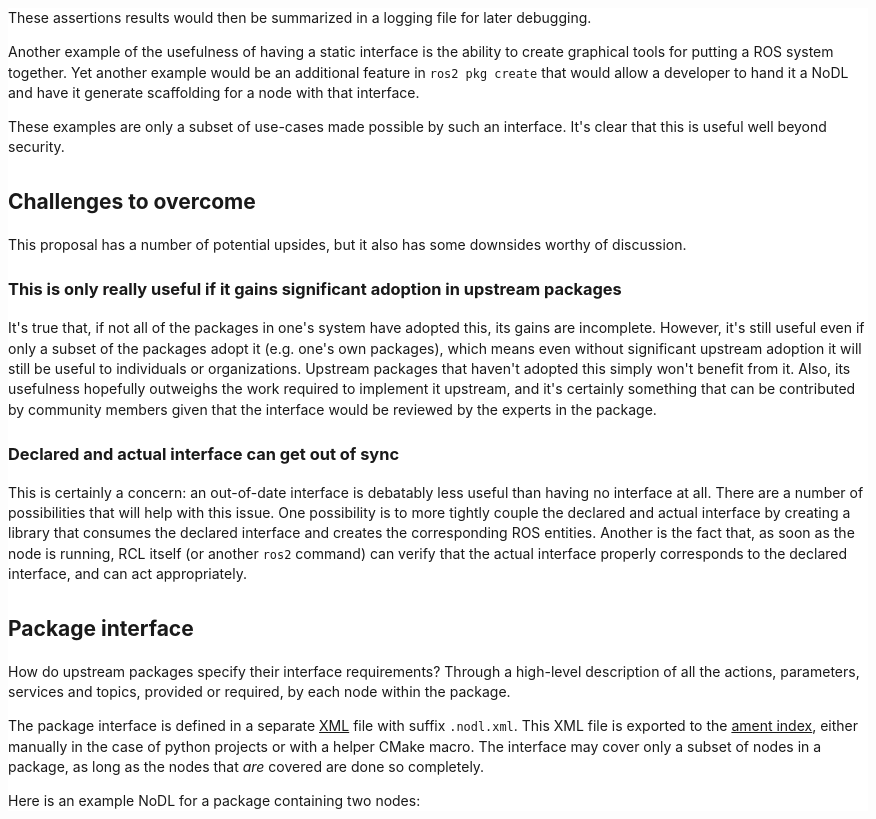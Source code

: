 These assertions results would then be summarized in a logging file for later debugging.

Another example of the usefulness of having a static interface is the ability to create graphical tools for putting a ROS system together.
Yet another example would be an additional feature in `ros2 pkg create` that would allow a developer to hand it a NoDL and have it generate scaffolding for a node with that interface.

These examples are only a subset of use-cases made possible by such an interface.
It's clear that this is useful well beyond security.

## Challenges to overcome

This proposal has a number of potential upsides, but it also has some downsides worthy of discussion.

### This is only really useful if it gains significant adoption in upstream packages

It's true that, if not all of the packages in one's system have adopted this, its gains are incomplete.
However, it's still useful even if only a subset of the packages adopt it (e.g. one's own packages), which means even without significant upstream adoption it will still be useful to individuals or organizations.
Upstream packages that haven't adopted this simply won't benefit from it.
Also, its usefulness hopefully outweighs the work required to implement it upstream, and it's certainly something that can be contributed by community members given that the interface would be reviewed by the experts in the package.

### Declared and actual interface can get out of sync

This is certainly a concern: an out-of-date interface is debatably less useful than having no interface at all.
There are a number of possibilities that will help with this issue.
One possibility is to more tightly couple the declared and actual interface by creating a library that consumes the declared interface and creates the corresponding ROS entities.
Another is the fact that, as soon as the node is running, RCL itself (or another `ros2` command) can verify that the actual interface properly corresponds to the declared interface, and can act appropriately.

## Package interface

How do upstream packages specify their interface requirements?
Through a high-level description of all the actions, parameters, services and topics, provided or required, by each node within the package.

The package interface is defined in a separate [XML][xml_wiki] file with suffix `.nodl.xml`.
This XML file is exported to the [ament index][ament_index], either manually in the case of python projects or with a helper CMake macro.
The interface may cover only a subset of nodes in a package, as long as the nodes that _are_ covered are done so completely.

Here is an example NoDL for a package containing two nodes:


[dds_security]: https://www.omg.org/spec/DDS-SECURITY/1.1/PDF
[sros2_design]: /articles/ros2_dds_security.html
[launch_ros]: https://github.com/ros2/launch_ros
[xml_wiki]: https://en.wikipedia.org/wiki/xml
[ament_index]: https://github.com/ament/ament_cmake/blob/master/ament_cmake_core/doc/resource_index.md#integration-with-other-systems
[nodl_reference]: https://github.com/ubuntu-robotics/nodl